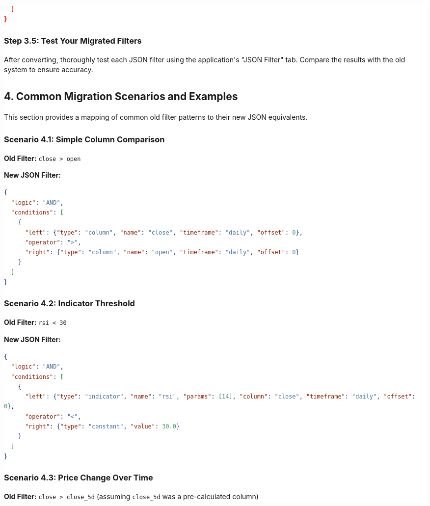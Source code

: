 ```json
  ]
}
```

### Step 3.5: Test Your Migrated Filters

After converting, thoroughly test each JSON filter using the application's "JSON Filter" tab. Compare the results with the old system to ensure accuracy.

## 4. Common Migration Scenarios and Examples

This section provides a mapping of common old filter patterns to their new JSON equivalents.

### Scenario 4.1: Simple Column Comparison

**Old Filter:** `close > open`

**New JSON Filter:**
```json
{
  "logic": "AND",
  "conditions": [
    {
      "left": {"type": "column", "name": "close", "timeframe": "daily", "offset": 0},
      "operator": ">",
      "right": {"type": "column", "name": "open", "timeframe": "daily", "offset": 0}
    }
  ]
}
```

### Scenario 4.2: Indicator Threshold

**Old Filter:** `rsi < 30`

**New JSON Filter:**
```json
{
  "logic": "AND",
  "conditions": [
    {
      "left": {"type": "indicator", "name": "rsi", "params": [14], "column": "close", "timeframe": "daily", "offset": 0},
      "operator": "<",
      "right": {"type": "constant", "value": 30.0}
    }
  ]
}
```

### Scenario 4.3: Price Change Over Time

**Old Filter:** `close > close_5d` (assuming `close_5d` was a pre-calculated column)
